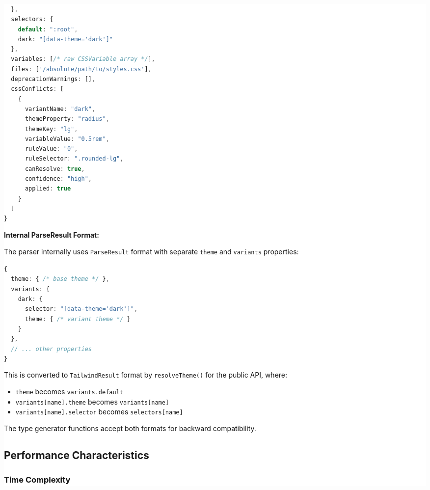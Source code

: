 ```typescript
  },
  selectors: {
    default: ":root",
    dark: "[data-theme='dark']"
  },
  variables: [/* raw CSSVariable array */],
  files: ['/absolute/path/to/styles.css'],
  deprecationWarnings: [],
  cssConflicts: [
    {
      variantName: "dark",
      themeProperty: "radius",
      themeKey: "lg",
      variableValue: "0.5rem",
      ruleValue: "0",
      ruleSelector: ".rounded-lg",
      canResolve: true,
      confidence: "high",
      applied: true
    }
  ]
}
```

**Internal ParseResult Format:**

The parser internally uses `ParseResult` format with separate `theme` and `variants` properties:

```typescript
{
  theme: { /* base theme */ },
  variants: {
    dark: {
      selector: "[data-theme='dark']",
      theme: { /* variant theme */ }
    }
  },
  // ... other properties
}
```

This is converted to `TailwindResult` format by `resolveTheme()` for the public API, where:

- `theme` becomes `variants.default`
- `variants[name].theme` becomes `variants[name]`
- `variants[name].selector` becomes `selectors[name]`

The type generator functions accept both formats for backward compatibility.

## Performance Characteristics

### Time Complexity


  [selectorOrVariant: string]: OverrideConfig;
  [key: string]: string;